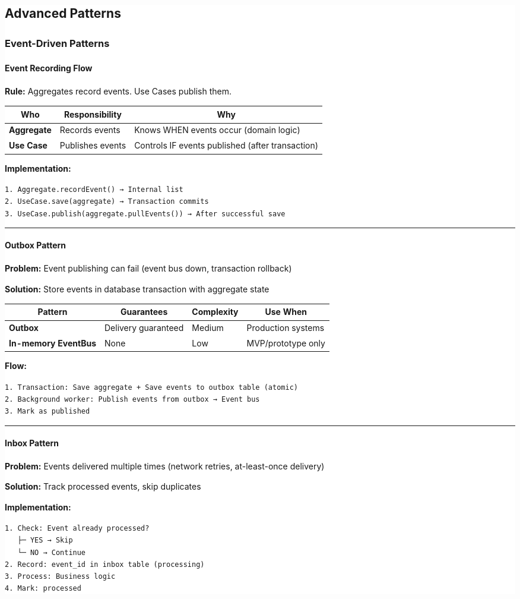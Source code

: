 ## Advanced Patterns

### Event-Driven Patterns

#### Event Recording Flow

**Rule:** Aggregates record events. Use Cases publish them.

| Who | Responsibility | Why |
|-----|---------------|-----|
| **Aggregate** | Records events | Knows WHEN events occur (domain logic) |
| **Use Case** | Publishes events | Controls IF events published (after transaction) |

**Implementation:**
```
1. Aggregate.recordEvent() → Internal list
2. UseCase.save(aggregate) → Transaction commits
3. UseCase.publish(aggregate.pullEvents()) → After successful save
```

---

#### Outbox Pattern

**Problem:** Event publishing can fail (event bus down, transaction rollback)

**Solution:** Store events in database transaction with aggregate state

| Pattern | Guarantees | Complexity | Use When |
|---------|-----------|------------|----------|
| **Outbox** | Delivery guaranteed | Medium | Production systems |
| **In-memory EventBus** | None | Low | MVP/prototype only |

**Flow:**
```
1. Transaction: Save aggregate + Save events to outbox table (atomic)
2. Background worker: Publish events from outbox → Event bus
3. Mark as published
```

---

#### Inbox Pattern

**Problem:** Events delivered multiple times (network retries, at-least-once delivery)

**Solution:** Track processed events, skip duplicates

**Implementation:**
```
1. Check: Event already processed?
   ├─ YES → Skip
   └─ NO → Continue
2. Record: event_id in inbox table (processing)
3. Process: Business logic
4. Mark: processed
```
